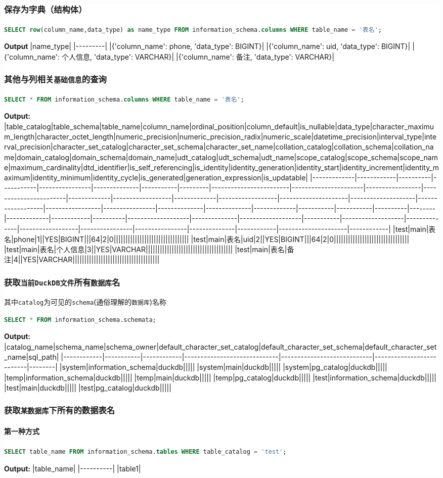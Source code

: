 ### 保存为字典（结构体）
```sql
SELECT row(column_name,data_type) as name_type FROM information_schema.columns WHERE table_name = '表名';
```
**Output**
|name_type|
|---------|
|\{'column_name': phone, 'data_type': BIGINT\}|
|\{'column_name': uid, 'data_type': BIGINT\}|
|\{'column_name': 个人信息, 'data_type': VARCHAR\}|
|\{'column_name': 备注, 'data_type': VARCHAR\}|
### 其他与列相关`基础信息`的查询
```sql
SELECT * FROM information_schema.columns WHERE table_name = '表名';
```
**Output:**
|table_catalog|table_schema|table_name|column_name|ordinal_position|column_default|is_nullable|data_type|character_maximum_length|character_octet_length|numeric_precision|numeric_precision_radix|numeric_scale|datetime_precision|interval_type|interval_precision|character_set_catalog|character_set_schema|character_set_name|collation_catalog|collation_schema|collation_name|domain_catalog|domain_schema|domain_name|udt_catalog|udt_schema|udt_name|scope_catalog|scope_schema|scope_name|maximum_cardinality|dtd_identifier|is_self_referencing|is_identity|identity_generation|identity_start|identity_increment|identity_maximum|identity_minimum|identity_cycle|is_generated|generation_expression|is_updatable|
|-------------|------------|----------|-----------|----------------|--------------|-----------|---------|------------------------|----------------------|-----------------|-----------------------|-------------|------------------|-------------|------------------|---------------------|--------------------|------------------|-----------------|----------------|--------------|--------------|-------------|-----------|-----------|----------|--------|-------------|------------|----------|-------------------|--------------|-------------------|-----------|-------------------|--------------|------------------|----------------|----------------|--------------|------------|---------------------|------------|
|test|main|表名|phone|1||YES|BIGINT|||64|2|0||||||||||||||||||||||||||||||||
|test|main|表名|uid|2||YES|BIGINT|||64|2|0||||||||||||||||||||||||||||||||
|test|main|表名|个人信息|3||YES|VARCHAR|||||||||||||||||||||||||||||||||||||
|test|main|表名|备注|4||YES|VARCHAR|||||||||||||||||||||||||||||||||||||

### 获取`当前DuckDB文件`所有`数据库`名
其中`catalog`为可见的`schema`(通俗理解的`数据库`)名称
```sql
SELECT * FROM information_schema.schemata;
```
**Output:**
|catalog_name|schema_name|schema_owner|default_character_set_catalog|default_character_set_schema|default_character_set_name|sql_path|
|------------|-----------|------------|-----------------------------|----------------------------|--------------------------|--------|
|system|information_schema|duckdb|||||
|system|main|duckdb|||||
|system|pg_catalog|duckdb|||||
|temp|information_schema|duckdb|||||
|temp|main|duckdb|||||
|temp|pg_catalog|duckdb|||||
|test|information_schema|duckdb|||||
|test|main|duckdb|||||
|test|pg_catalog|duckdb|||||
### 获取`某数据库`下所有的数据表名
#### 第一种方式
```sql
SELECT table_name FROM information_schema.tables WHERE table_catalog = 'test';
```
**Output:**
|table_name|
|----------|
|table1|